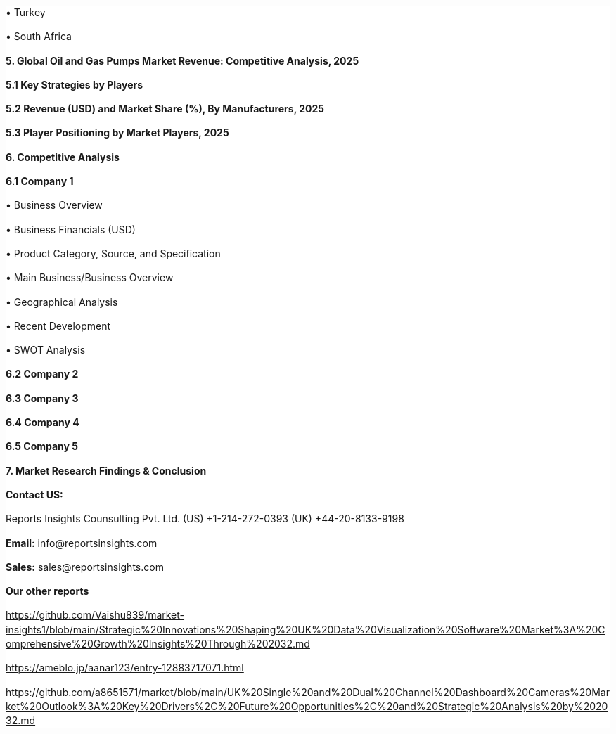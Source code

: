 • Turkey

• South Africa

<strong>5. Global Oil and Gas Pumps Market Revenue: Competitive Analysis, 2025</strong>

<strong>5.1 Key Strategies by Players</strong>

<strong>5.2 Revenue (USD) and Market Share (%), By Manufacturers, 2025</strong>

<strong>5.3 Player Positioning by Market Players, 2025</strong>

<strong>6. Competitive Analysis</strong>

<strong>6.1 Company 1</strong>

• Business Overview

• Business Financials (USD)

• Product Category, Source, and Specification

• Main Business/Business Overview

• Geographical Analysis

• Recent Development

• SWOT Analysis

<strong>6.2 Company 2</strong>

<strong>6.3 Company 3</strong>

<strong>6.4 Company 4</strong>

<strong>6.5 Company 5</strong>

<strong>7. Market Research Findings &amp; Conclusion</strong>

<strong>Contact US:</strong>

Reports Insights Counsulting Pvt. Ltd.
(US) +1-214-272-0393
(UK) +44-20-8133-9198
<p class=""""><b>Email:</b> <a href=mailto:info@reportsinsights.com>info@reportsinsights.com</a></p>
<p class=""""><b>Sales:</b> <a href=mailto:sales@reportsinsights.com>sales@reportsinsights.com</a></p>

<strong>Our other reports</strong>

<a href=https://github.com/Vaishu839/market-insights1/blob/main/Strategic%20Innovations%20Shaping%20UK%20Data%20Visualization%20Software%20Market%3A%20Comprehensive%20Growth%20Insights%20Through%202032.md>https://github.com/Vaishu839/market-insights1/blob/main/Strategic%20Innovations%20Shaping%20UK%20Data%20Visualization%20Software%20Market%3A%20Comprehensive%20Growth%20Insights%20Through%202032.md</a>

<a href=https://ameblo.jp/aanar123/entry-12883717071.html>https://ameblo.jp/aanar123/entry-12883717071.html</a>

<a href=https://github.com/a8651571/market/blob/main/UK%20Single%20and%20Dual%20Channel%20Dashboard%20Cameras%20Market%20Outlook%3A%20Key%20Drivers%2C%20Future%20Opportunities%2C%20and%20Strategic%20Analysis%20by%202032.md>https://github.com/a8651571/market/blob/main/UK%20Single%20and%20Dual%20Channel%20Dashboard%20Cameras%20Market%20Outlook%3A%20Key%20Drivers%2C%20Future%20Opportunities%2C%20and%20Strategic%20Analysis%20by%202032.md</a>
